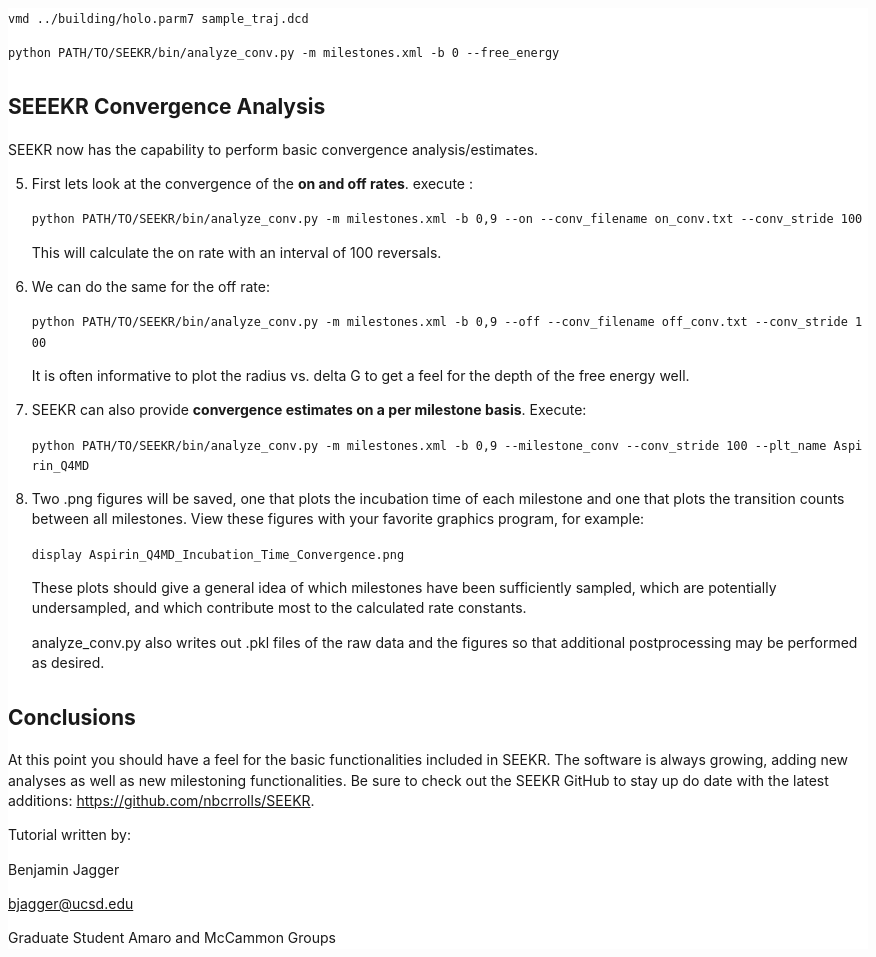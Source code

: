 ```vmd ../building/holo.parm7 sample_traj.dcd```

   ```python PATH/TO/SEEKR/bin/analyze_conv.py -m milestones.xml -b 0 --free_energy ```


## SEEEKR Convergence Analysis

SEEKR now has the capability to perform basic convergence analysis/estimates.

5. First lets look at the convergence of the **on and off rates**.
execute :

   ```python PATH/TO/SEEKR/bin/analyze_conv.py -m milestones.xml -b 0,9 --on --conv_filename on_conv.txt --conv_stride 100```

   This will calculate the on rate with an interval of 100 reversals.

6. We can do the same for the off rate:

   ```python PATH/TO/SEEKR/bin/analyze_conv.py -m milestones.xml -b 0,9 --off --conv_filename off_conv.txt --conv_stride 100```


   It is often informative to plot the radius vs. delta G to get a feel for the depth of the free energy well. 


7. SEEKR can also provide **convergence estimates on a per milestone basis**. Execute:
 

   ```python PATH/TO/SEEKR/bin/analyze_conv.py -m milestones.xml -b 0,9 --milestone_conv --conv_stride 100 --plt_name Aspirin_Q4MD```

8. Two .png figures will be saved, one that plots the incubation time of each milestone and one that plots the transition counts between all milestones. View these figures with your favorite graphics program, for example:

   ```display Aspirin_Q4MD_Incubation_Time_Convergence.png```

   These plots should give a general idea of which milestones have been sufficiently sampled, which are potentially undersampled, 
   and which contribute most to the calculated rate constants.

   analyze_conv.py also writes out .pkl files of the raw data and the figures so that additional postprocessing may be performed as desired.


## Conclusions
 At this point you should have a feel for the basic functionalities included in SEEKR. The software is always growing, adding new analyses as well as new milestoning functionalities. Be sure to check out the SEEKR GitHub to stay up do date with the latest additions: https://github.com/nbcrrolls/SEEKR.
 
 
 Tutorial written by: 
 
 Benjamin Jagger 
 
 bjagger@ucsd.edu
 
 Graduate Student Amaro and McCammon Groups
